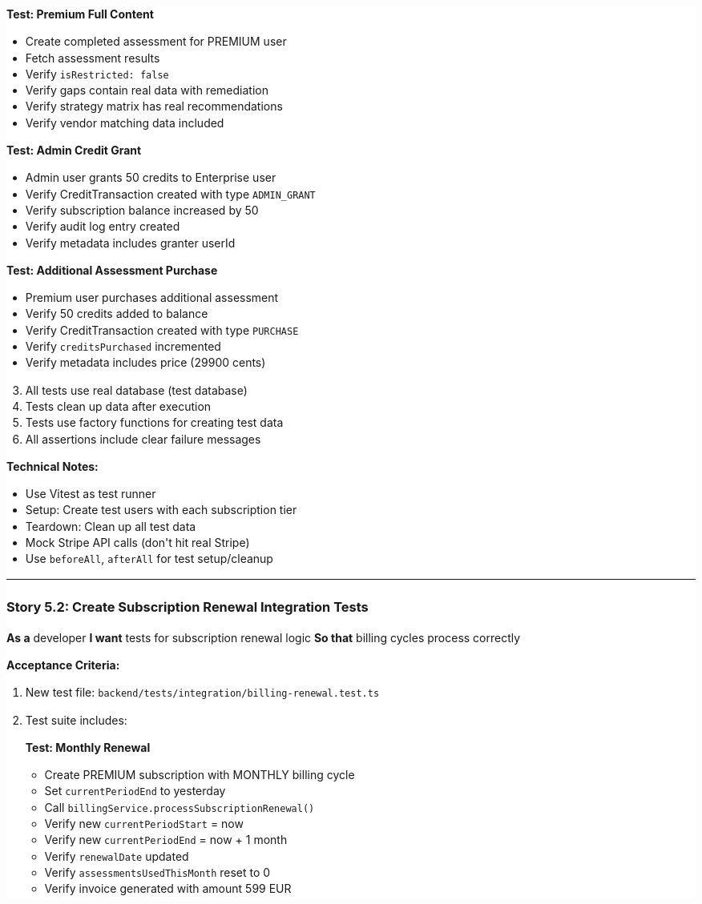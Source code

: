    **Test: Premium Full Content**
   - Create completed assessment for PREMIUM user
   - Fetch assessment results
   - Verify `isRestricted: false`
   - Verify gaps contain real data with remediation
   - Verify strategy matrix has real recommendations
   - Verify vendor matching data included

   **Test: Admin Credit Grant**
   - Admin user grants 50 credits to Enterprise user
   - Verify CreditTransaction created with type `ADMIN_GRANT`
   - Verify subscription balance increased by 50
   - Verify audit log entry created
   - Verify metadata includes granter userId

   **Test: Additional Assessment Purchase**
   - Premium user purchases additional assessment
   - Verify 50 credits added to balance
   - Verify CreditTransaction created with type `PURCHASE`
   - Verify `creditsPurchased` incremented
   - Verify metadata includes price (29900 cents)

3. All tests use real database (test database)
4. Tests clean up data after execution
5. Tests use factory functions for creating test data
6. All assertions include clear failure messages

**Technical Notes:**
- Use Vitest as test runner
- Setup: Create test users with each subscription tier
- Teardown: Clean up all test data
- Mock Stripe API calls (don't hit real Stripe)
- Use `beforeAll`, `afterAll` for test setup/cleanup

---

### Story 5.2: Create Subscription Renewal Integration Tests

**As a** developer
**I want** tests for subscription renewal logic
**So that** billing cycles process correctly

**Acceptance Criteria:**
1. New test file: `backend/tests/integration/billing-renewal.test.ts`
2. Test suite includes:

   **Test: Monthly Renewal**
   - Create PREMIUM subscription with MONTHLY billing cycle
   - Set `currentPeriodEnd` to yesterday
   - Call `billingService.processSubscriptionRenewal()`
   - Verify new `currentPeriodStart` = now
   - Verify new `currentPeriodEnd` = now + 1 month
   - Verify `renewalDate` updated
   - Verify `assessmentsUsedThisMonth` reset to 0
   - Verify invoice generated with amount 599 EUR
